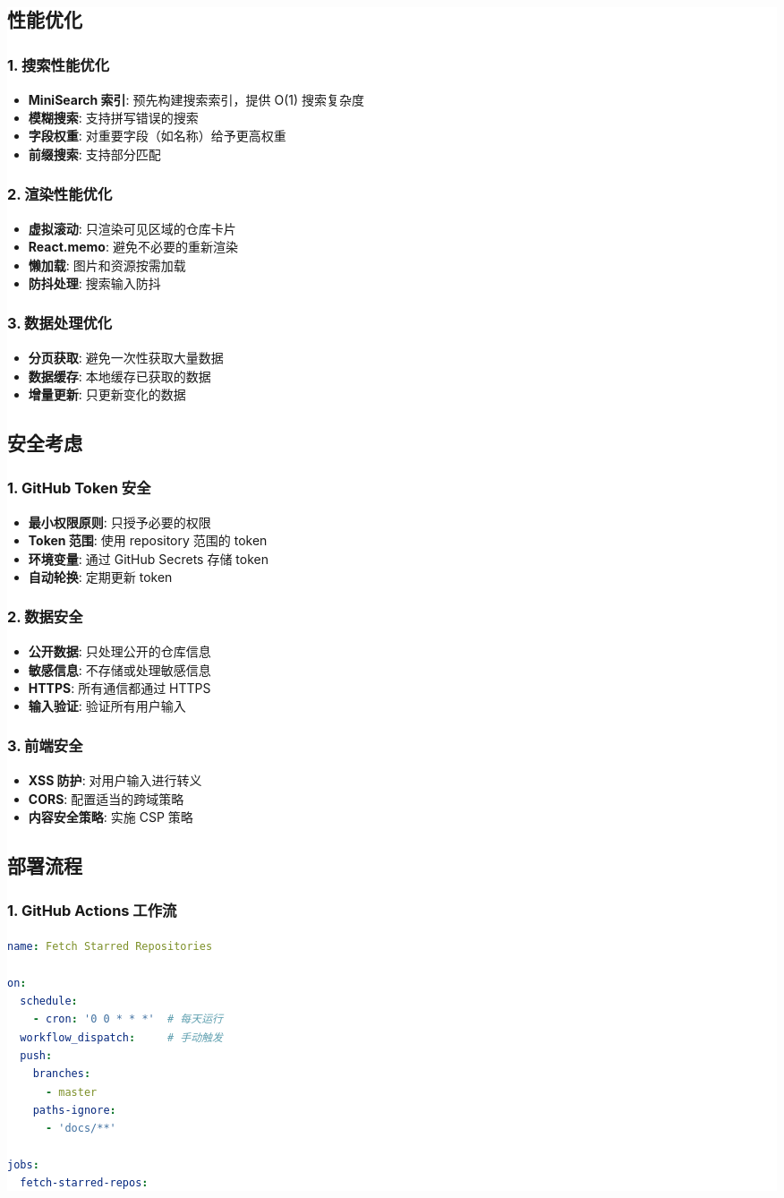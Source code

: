 ## 性能优化

### 1. 搜索性能优化

- **MiniSearch 索引**: 预先构建搜索索引，提供 O(1) 搜索复杂度
- **模糊搜索**: 支持拼写错误的搜索
- **字段权重**: 对重要字段（如名称）给予更高权重
- **前缀搜索**: 支持部分匹配

### 2. 渲染性能优化

- **虚拟滚动**: 只渲染可见区域的仓库卡片
- **React.memo**: 避免不必要的重新渲染
- **懒加载**: 图片和资源按需加载
- **防抖处理**: 搜索输入防抖

### 3. 数据处理优化

- **分页获取**: 避免一次性获取大量数据
- **数据缓存**: 本地缓存已获取的数据
- **增量更新**: 只更新变化的数据

## 安全考虑

### 1. GitHub Token 安全

- **最小权限原则**: 只授予必要的权限
- **Token 范围**: 使用 repository 范围的 token
- **环境变量**: 通过 GitHub Secrets 存储 token
- **自动轮换**: 定期更新 token

### 2. 数据安全

- **公开数据**: 只处理公开的仓库信息
- **敏感信息**: 不存储或处理敏感信息
- **HTTPS**: 所有通信都通过 HTTPS
- **输入验证**: 验证所有用户输入

### 3. 前端安全

- **XSS 防护**: 对用户输入进行转义
- **CORS**: 配置适当的跨域策略
- **内容安全策略**: 实施 CSP 策略

## 部署流程

### 1. GitHub Actions 工作流

```yaml
name: Fetch Starred Repositories

on:
  schedule:
    - cron: '0 0 * * *'  # 每天运行
  workflow_dispatch:     # 手动触发
  push:
    branches:
      - master
    paths-ignore:
      - 'docs/**'

jobs:
  fetch-starred-repos:
```